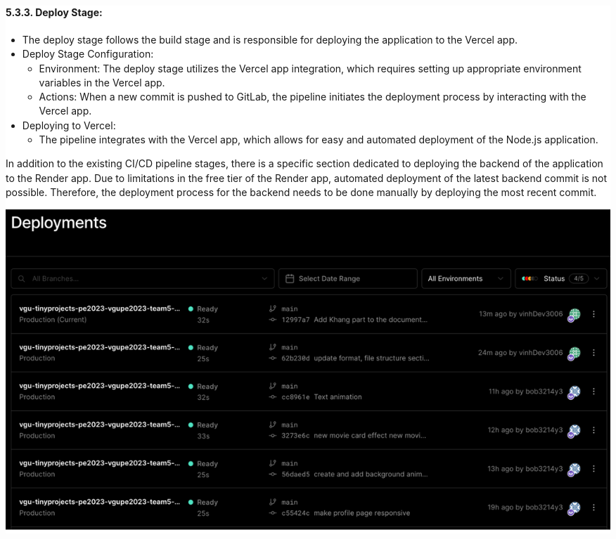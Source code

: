 #### 5.3.3. Deploy Stage:

- The deploy stage follows the build stage and is responsible for deploying the application to the Vercel app.
- Deploy Stage Configuration:
  - Environment: The deploy stage utilizes the Vercel app integration, which requires setting up appropriate environment variables in the Vercel app.
  - Actions: When a new commit is pushed to GitLab, the pipeline initiates the deployment process by interacting with the Vercel app.
- Deploying to Vercel:
  - The pipeline integrates with the Vercel app, which allows for easy and automated deployment of the Node.js application.

In addition to the existing CI/CD pipeline stages, there is a specific section dedicated to deploying the backend of the application to the Render app. Due to limitations in the free tier of the Render app, automated deployment of the latest backend commit is not possible. Therefore, the deployment process for the backend needs to be done manually by deploying the most recent commit.

<img  src="Images/deploy/deploy_1.png" alt="Schema 1" width="1000">
